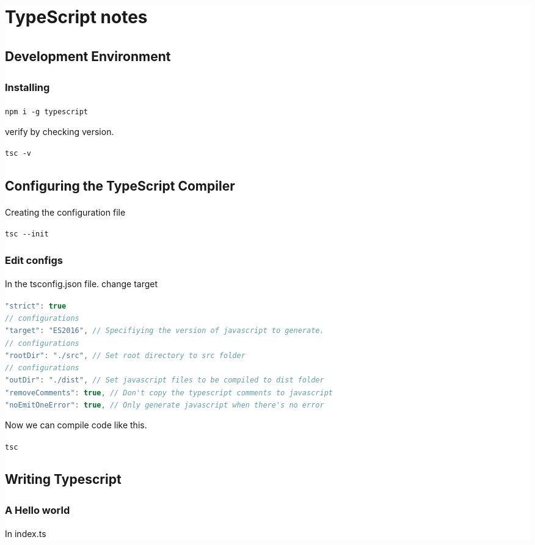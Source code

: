 # TypeScript notes


## Development Environment


### Installing

```
npm i -g typescript
```

verify by checking version.

```
tsc -v
```


## Configuring the TypeScript Compiler


Creating the configuration file

```
tsc --init
```

### Edit configs 

In the tsconfig.json file. change target

```typescript
"strict": true
// configurations
"target": "ES2016",	// Specifiying the version of javascript to generate.
// configurations
"rootDir": "./src",	// Set root directory to src folder
// configurations
"outDir": "./dist",	// Set javascript files to be compiled to dist folder
"removeComments": true, // Don't copy the typescript comments to javascript
"noEmitOneError": true, // Only generate javascript when there's no error
```

Now we can compile code like this.

```
tsc
```

## Writing Typescript

### A Hello world

In index.ts
